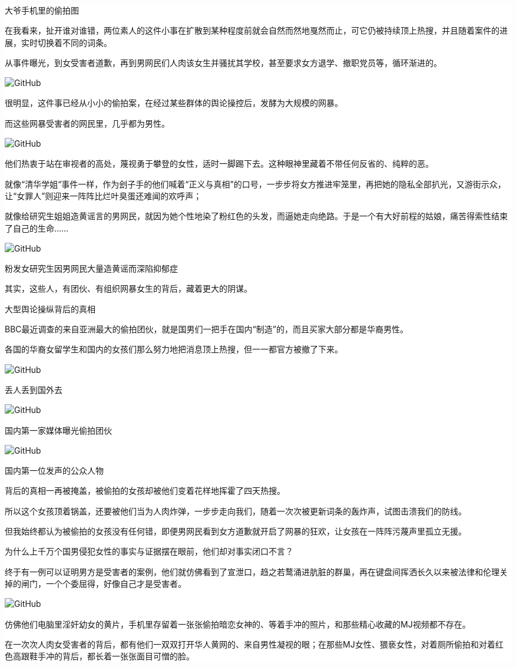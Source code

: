 大爷手机里的偷拍图

在我看来，扯开谁对谁错，两位素人的这件小事在扩散到某种程度前就会自然而然地戛然而止，可它仍被持续顶上热搜，并且随着案件的进展，实时切换着不同的词条。

从事件曝光，到女受害者道歉，再到男网民们人肉该女生并骚扰其学校，甚至要求女方退学、撤职党员等，循环渐进的。

![GitHub](https://chinadigitaltimes.net/chinese/files/2023/06/post-697156-648833780999c.)

很明显，这件事已经从小小的偷拍案，在经过某些群体的舆论操控后，发酵为大规模的网暴。

而这些网暴受害者的网民里，几乎都为男性。

![GitHub](https://chinadigitaltimes.net/chinese/files/2023/06/post-697156-64883378181c9.)

他们热衷于站在审视者的高处，蔑视勇于攀登的女性，适时一脚踢下去。这种眼神里藏着不带任何反省的、纯粹的恶。

就像“清华学姐“事件一样，作为刽子手的他们喊着“正义与真相”的口号，一步步将女方推进牢笼里，再把她的隐私全部扒光，又游街示众，让“女罪人”则迎来一阵阵比烂叶臭蛋还难闻的欢呼声；

就像给研究生姐姐造黄谣言的男网民，就因为她个性地染了粉红色的头发，而逼她走向绝路。于是一个有大好前程的姑娘，痛苦得索性结束了自己的生命……

![GitHub](https://chinadigitaltimes.net/chinese/files/2023/06/post-697156-648833782426a.)

粉发女研究生因男网民大量造黄谣而深陷抑郁症

其实，这些人，有团伙、有组织网暴女生的背后，藏着更大的阴谋。

大型舆论操纵背后的真相

BBC最近调查的来自亚洲最大的偷拍团伙，就是国男们一把手在国内“制造”的，而且买家大部分都是华裔男性。

各国的华裔女留学生和国内的女孩们那么努力地把消息顶上热搜，但一一都官方被撤了下来。

![GitHub](https://chinadigitaltimes.net/chinese/files/2023/06/post-697156-64883378318cc.)

丢人丢到国外去

![GitHub](https://chinadigitaltimes.net/chinese/files/2023/06/post-697156-648833784457b.)

国内第一家媒体曝光偷拍团伙

![GitHub](https://chinadigitaltimes.net/chinese/files/2023/06/post-697156-6488337851b10.)

国内第一位发声的公众人物

背后的真相一再被掩盖，被偷拍的女孩却被他们变着花样地挥霍了四天热搜。

所以这个女孩顶着锅盖，还要被他们当为人肉炸弹，一步步走向我们，随着一次次被更新词条的轰炸声，试图击溃我们的防线。

但我始终都认为被偷拍的女孩没有任何错，即便男网民看到女方道歉就开启了网暴的狂欢，让女孩在一阵阵污蔑声里孤立无援。

为什么上千万个国男侵犯女性的事实与证据摆在眼前，他们却对事实闭口不言？

终于有一例可以证明男方是受害者的案例，他们就仿佛看到了宣泄口，趋之若鹜涌进肮脏的群巢，再在键盘间挥洒长久以来被法律和伦理关掉的闸门，一个个委屈得，好像自己才是受害者。

![GitHub](https://chinadigitaltimes.net/chinese/files/2023/06/post-697156-648833785cf30.)

仿佛他们电脑里淫奸幼女的黄片，手机里存留着一张张偷拍暗恋女神的、等着手冲的照片，和那些精心收藏的MJ视频都不存在。

在一次次人肉女受害者的背后，都有他们一双双打开华人黄网的、来自男性凝视的眼；在那些MJ女性、猥亵女性，对着厕所偷拍和对着红色高跟鞋手冲的背后，都长着一张张面目可憎的脸。
